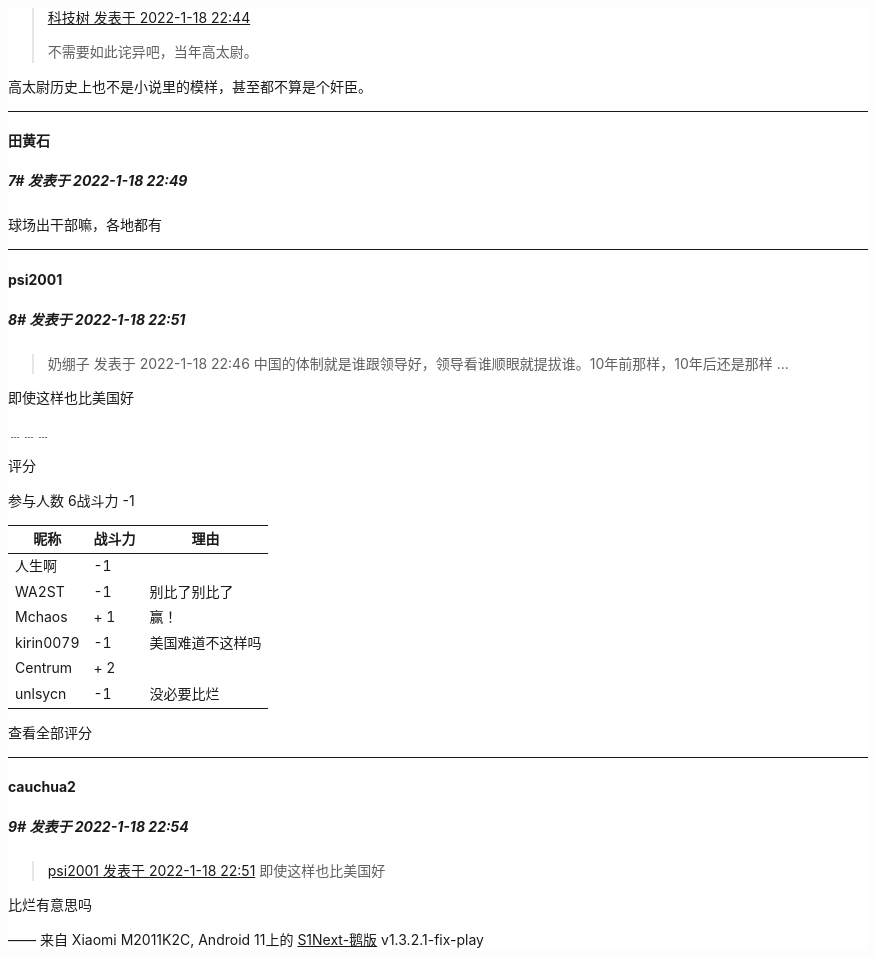 <blockquote><a href="httphttps://bbs.saraba1st.com/2b/forum.php?mod=redirect&amp;goto=findpost&amp;pid=54342835&amp;ptid=2048056" target="_blank">科技树 发表于 2022-1-18 22:44</a>

不需要如此诧异吧，当年高太尉。</blockquote>
高太尉历史上也不是小说里的模样，甚至都不算是个奸臣。

*****

####  田黄石  
##### 7#       发表于 2022-1-18 22:49

球场出干部嘛，各地都有

*****

####  psi2001  
##### 8#       发表于 2022-1-18 22:51

<blockquote>奶绷子 发表于 2022-1-18 22:46
中国的体制就是谁跟领导好，领导看谁顺眼就提拔谁。10年前那样，10年后还是那样 ...</blockquote>
即使这样也比美国好

﹍﹍﹍

评分

 参与人数 6战斗力 -1

|昵称|战斗力|理由|
|----|---|---|
| 人生啊|-1||
| WA2ST|-1|别比了别比了|
| Mchaos| + 1|赢！|
| kirin0079|-1|美国难道不这样吗|
| Centrum| + 2||
| unlsycn|-1|没必要比烂|

查看全部评分

*****

####  cauchua2  
##### 9#       发表于 2022-1-18 22:54

<blockquote><a href="httphttps://bbs.saraba1st.com/2b/forum.php?mod=redirect&amp;goto=findpost&amp;pid=54342947&amp;ptid=2048056" target="_blank">psi2001 发表于 2022-1-18 22:51</a>
即使这样也比美国好</blockquote>
比烂有意思吗

—— 来自 Xiaomi M2011K2C, Android 11上的 [S1Next-鹅版](https://github.com/ykrank/S1-Next/releases) v1.3.2.1-fix-play

